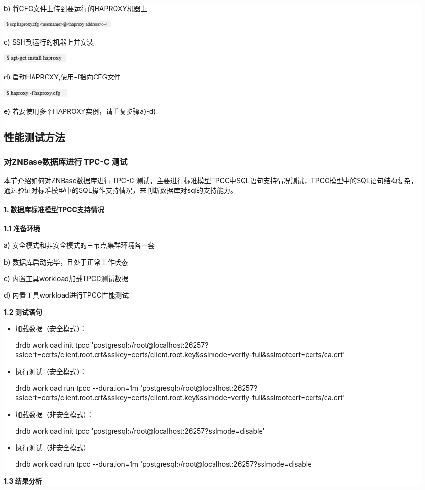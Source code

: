   b)    将CFG文件上传到要运行的HAPROXY机器上

  ![image-20201216203707806](./assets/install/image-20201216203707806.png)

  c)     SSH到运行的机器上并安装

  ![image-20201216203712061](./assets/install/image-20201216203712061.png)

 d)    启动HAPROXY,使用-f指向CFG文件

  ![image-20201216203730574](./assets/install/image-20201216203730574.png)

 e)     若要使用多个HAPROXY实例，请重复步骤a)-d)

## 性能测试方法

### **对ZNBase数据库进行 TPC-C 测试**

本节介绍如何对ZNBase数据库进行 TPC-C 测试，主要进行标准模型TPCC中SQL语句支持情况测试，TPCC模型中的SQL语句结构复杂，通过验证对标准模型中的SQL操作支持情况，来判断数据库对sql的支持能力。

#### **1.**   **数据库标准模型TPCC支持情况**

**1.1 准备环境**

a)   安全模式和非安全模式的三节点集群环境各一套

b)   数据库启动完毕，且处于正常工作状态

c)   内置工具workload加载TPCC测试数据

d)   内置工具workload进行TPCC性能测试

**1.2 测试语句**

- 加载数据（安全模式）：

  drdb workload init tpcc 'postgresql://root@localhost:26257?sslcert=certs/client.root.crt&sslkey=certs/client.root.key&sslmode=verify-full&sslrootcert=certs/ca.crt'

- 执行测试（安全模式）：

  drdb workload run tpcc --duration=1m 'postgresql://root@localhost:26257?sslcert=certs/client.root.crt&sslkey=certs/client.root.key&sslmode=verify-full&sslrootcert=certs/ca.crt'

- 加载数据（非安全模式）：

  drdb workload init tpcc 'postgresql://root@localhost:26257?sslmode=disable'

- 执行测试（非安全模式）

  drdb workload run tpcc --duration=1m 'postgresql://root@localhost:26257?sslmode=disable

**1.3 结果分析**

